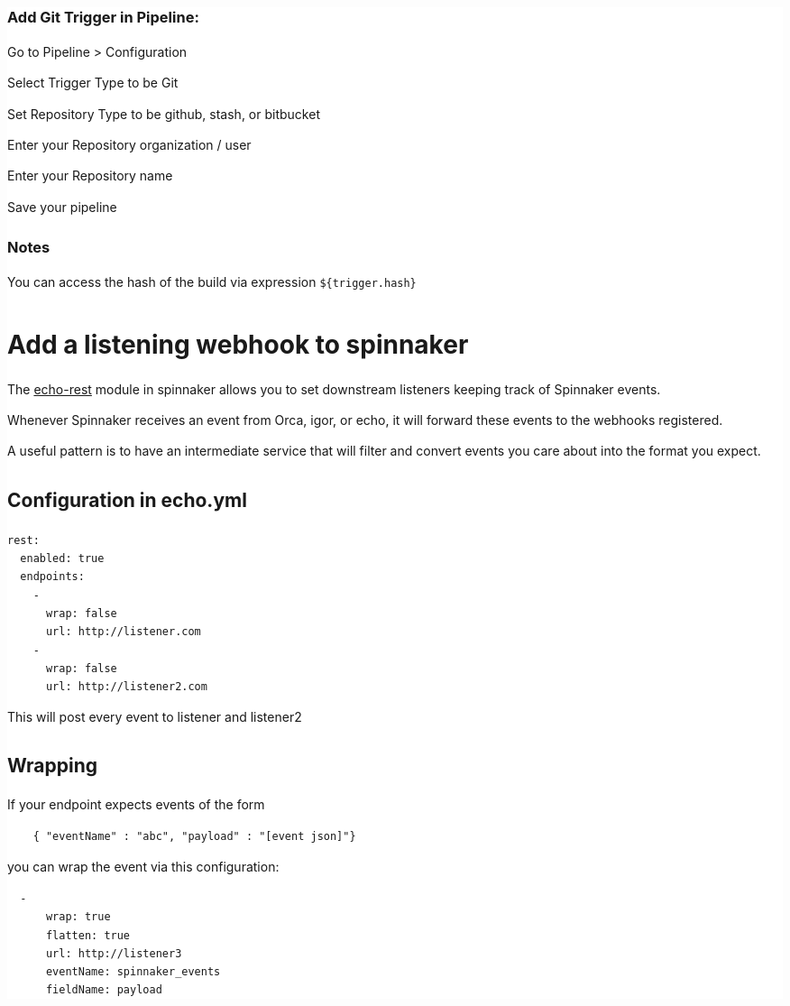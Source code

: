 ### Add Git Trigger in Pipeline:

Go to Pipeline > Configuration

Select Trigger Type to be Git 

Set Repository Type to be github, stash, or bitbucket

Enter your Repository organization / user

Enter your Repository name

Save your pipeline

### Notes

You can access the hash of the build via expression ```${trigger.hash}```

# Add a listening webhook to spinnaker

The [echo-rest](https://github.com/spinnaker/echo/tree/master/echo-rest) module in spinnaker allows you to set downstream listeners keeping track of Spinnaker events. 

Whenever Spinnaker receives an event from Orca, igor, or echo, it will forward these events to the webhooks registered.

A useful pattern is to have an intermediate service that will filter and convert events you care about into the format you expect. 

## Configuration in echo.yml

```
rest:
  enabled: true
  endpoints:
    - 
      wrap: false
      url: http://listener.com
    - 
      wrap: false
      url: http://listener2.com
```

This will post every event to listener and listener2

## Wrapping 

If your endpoint expects events of the form 

```
	{ "eventName" : "abc", "payload" : "[event json]"}
```

you can wrap the event via this configuration:

```
  - 
      wrap: true
      flatten: true
      url: http://listener3
      eventName: spinnaker_events
      fieldName: payload
```
